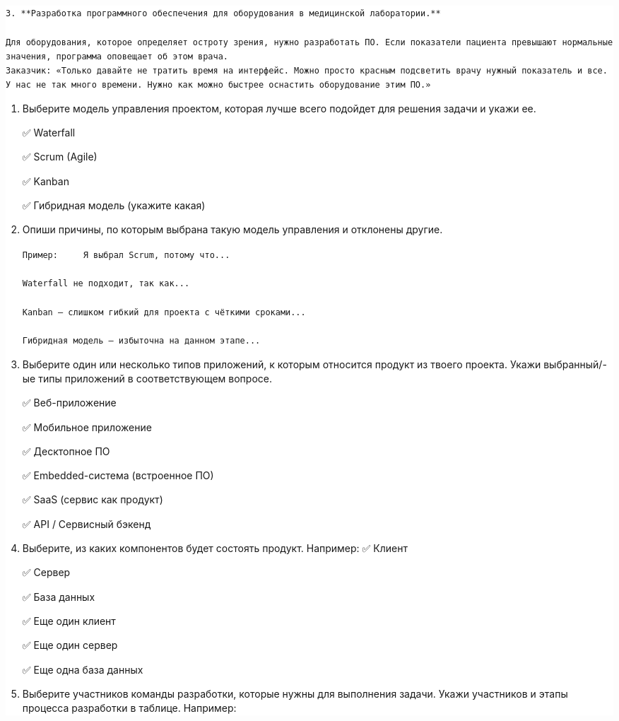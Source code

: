     3. **Разработка программного обеспечения для оборудования в медицинской лаборатории.**

    Для оборудования, которое определяет остроту зрения, нужно разработать ПО. Если показатели пациента превышают нормальные значения, программа оповещает об этом врача.
    Заказчик: «Только давайте не тратить время на интерфейс. Можно просто красным подсветить врачу нужный показатель и все. У нас не так много времени. Нужно как можно быстрее оснастить оборудование этим ПО.»

1. Выберите модель управления проектом, которая лучше всего подойдет для решения задачи и укажи ее.
    
    ✅ Waterfall
    
    ✅ Scrum (Agile)
    
    ✅ Kanban
    
    ✅ Гибридная модель (укажите какая)

2. Опиши причины, по которым выбрана такую модель управления и отклонены другие.
    ```
    Пример:     Я выбрал Scrum, потому что... 

    Waterfall не подходит, так как... 

    Kanban — слишком гибкий для проекта с чёткими сроками... 

    Гибридная модель — избыточна на данном этапе... 
    ```
3. Выберите один или несколько типов приложений, к которым относится продукт из твоего проекта. Укажи выбранный/-ые типы приложений в соответствующем вопросе.

    ✅ Веб-приложение

    ✅ Мобильное приложение

    ✅ Десктопное ПО

    ✅ Embedded-система (встроенное ПО)

    ✅ SaaS (сервис как продукт)

    ✅ API / Сервисный бэкенд
     

4. Выберите, из каких компонентов будет состоять продукт.
    Например:
    ✅ Клиент
    
    ✅ Сервер
    
    ✅ База данных
    
    ✅ Еще один клиент
    
    ✅ Еще один сервер
    
    ✅ Еще одна база данных

5. Выберите участников команды разработки, которые нужны для выполнения задачи. Укажи участников и этапы процесса разработки в таблице.
    Например:
